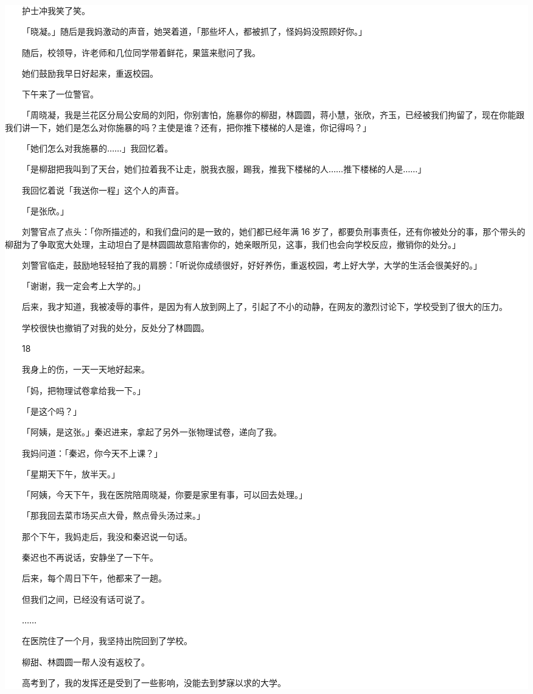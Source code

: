 &emsp;&emsp;护士冲我笑了笑。  
  
&emsp;&emsp;「晓凝。」随后是我妈激动的声音，她哭着道，「那些坏人，都被抓了，怪妈妈没照顾好你。」  
  
&emsp;&emsp;随后，校领导，许老师和几位同学带着鲜花，果篮来慰问了我。  
  
&emsp;&emsp;她们鼓励我早日好起来，重返校园。  
  
&emsp;&emsp;下午来了一位警官。  
  
&emsp;&emsp;「周晓凝，我是兰花区分局公安局的刘阳，你别害怕，施暴你的柳甜，林圆圆，蒋小慧，张欣，齐玉，已经被我们拘留了，现在你能跟我们讲一下，她们是怎么对你施暴的吗？主使是谁？还有，把你推下楼梯的人是谁，你记得吗？」  
  
&emsp;&emsp;「她们怎么对我施暴的……」我回忆着。  
  
&emsp;&emsp;「是柳甜把我叫到了天台，她们拉着我不让走，脱我衣服，踢我，推我下楼梯的人……推下楼梯的人是……」  
  
&emsp;&emsp;我回忆着说「我送你一程」这个人的声音。  
  
&emsp;&emsp;「是张欣。」  
  
&emsp;&emsp;刘警官点了点头：「你所描述的，和我们盘问的是一致的，她们都已经年满 16 岁了，都要负刑事责任，还有你被处分的事，那个带头的柳甜为了争取宽大处理，主动坦白了是林圆圆故意陷害你的，她亲眼所见，这事，我们也会向学校反应，撤销你的处分。」  
  
&emsp;&emsp;刘警官临走，鼓励地轻轻拍了我的肩膀：「听说你成绩很好，好好养伤，重返校园，考上好大学，大学的生活会很美好的。」  
  
&emsp;&emsp;「谢谢，我一定会考上大学的。」  
  
&emsp;&emsp;后来，我才知道，我被凌辱的事件，是因为有人放到网上了，引起了不小的动静，在网友的激烈讨论下，学校受到了很大的压力。  
  
&emsp;&emsp;学校很快也撤销了对我的处分，反处分了林圆圆。  
  
&emsp;&emsp;18  
  
&emsp;&emsp;我身上的伤，一天一天地好起来。  
  
&emsp;&emsp;「妈，把物理试卷拿给我一下。」  
  
&emsp;&emsp;「是这个吗？」  
  
&emsp;&emsp;「阿姨，是这张。」秦迟进来，拿起了另外一张物理试卷，递向了我。  
  
&emsp;&emsp;我妈问道：「秦迟，你今天不上课？」  
  
&emsp;&emsp;「星期天下午，放半天。」  
  
&emsp;&emsp;「阿姨，今天下午，我在医院陪周晓凝，你要是家里有事，可以回去处理。」  
  
&emsp;&emsp;「那我回去菜市场买点大骨，熬点骨头汤过来。」  
  
&emsp;&emsp;那个下午，我妈走后，我没和秦迟说一句话。  
  
&emsp;&emsp;秦迟也不再说话，安静坐了一下午。  
  
&emsp;&emsp;后来，每个周日下午，他都来了一趟。  
  
&emsp;&emsp;但我们之间，已经没有话可说了。  
  
&emsp;&emsp;……  
  
&emsp;&emsp;在医院住了一个月，我坚持出院回到了学校。  
  
&emsp;&emsp;柳甜、林圆圆一帮人没有返校了。  
  
&emsp;&emsp;高考到了，我的发挥还是受到了一些影响，没能去到梦寐以求的大学。  
  